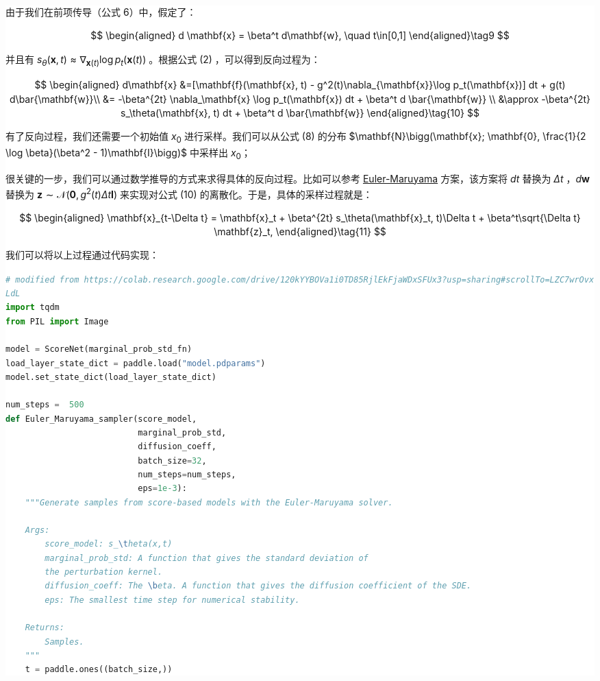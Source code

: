 由于我们在前项传导（公式 $6$）中，假定了：

$$
\begin{aligned}
d \mathbf{x} = \beta^t d\mathbf{w}, \quad t\in[0,1]
\end{aligned}\tag9
$$

并且有 $s_\theta(\mathbf{x}, t) \approx \nabla_{\mathbf{x}(t)} \log p_t(\mathbf{x}(t))$ 。根据公式 $(2)$ ，可以得到反向过程为：

$$
\begin{aligned}
d\mathbf{x} &=[\mathbf{f}(\mathbf{x}, t) - g^2(t)\nabla_{\mathbf{x}}\log p_t(\mathbf{x})] dt + g(t) d\bar{\mathbf{w}}\\
&= -\beta^{2t} \nabla_\mathbf{x} \log p_t(\mathbf{x}) dt + \beta^t d \bar{\mathbf{w}}
\\
&\approx -\beta^{2t} s_\theta(\mathbf{x}, t) dt + \beta^t d \bar{\mathbf{w}}
\end{aligned}\tag{10}
$$

有了反向过程，我们还需要一个初始值 $x_0$ 进行采样。我们可以从公式 $(8)$ 的分布 $\mathbf{N}\bigg(\mathbf{x}; \mathbf{0}, \frac{1}{2 \log \beta}(\beta^2 - 1)\mathbf{I}\bigg)$ 中采样出 $x_0$；

很关键的一步，我们可以通过数学推导的方式来求得具体的反向过程。比如可以参考 [Euler-Maruyama](https://en.wikipedia.org/wiki/Euler%E2%80%93Maruyama_method) 方案，该方案将 $dt$ 替换为 $\Delta t$ ，$d \mathbf{w}$ 替换为 $\mathbf{z} \sim \mathcal{N}(\mathbf{0}, g^2(t) \Delta t \mathbf{I})$ 来实现对公式 $(10)$ 的离散化。于是，具体的采样过程就是：

$$
\begin{aligned}
\mathbf{x}_{t-\Delta t} = \mathbf{x}_t + \beta^{2t} s_\theta(\mathbf{x}_t, t)\Delta t + \beta^t\sqrt{\Delta t} \mathbf{z}_t,
\end{aligned}\tag{11}
$$

我们可以将以上过程通过代码实现：

```python
# modified from https://colab.research.google.com/drive/120kYYBOVa1i0TD85RjlEkFjaWDxSFUx3?usp=sharing#scrollTo=LZC7wrOvxLdL
import tqdm
from PIL import Image

model = ScoreNet(marginal_prob_std_fn)
load_layer_state_dict = paddle.load("model.pdparams")
model.set_state_dict(load_layer_state_dict)

num_steps =  500
def Euler_Maruyama_sampler(score_model, 
                           marginal_prob_std,
                           diffusion_coeff, 
                           batch_size=32, 
                           num_steps=num_steps,  
                           eps=1e-3):
    """Generate samples from score-based models with the Euler-Maruyama solver.

    Args:
        score_model: s_\theta(x,t)
        marginal_prob_std: A function that gives the standard deviation of
        the perturbation kernel.
        diffusion_coeff: The \beta. A function that gives the diffusion coefficient of the SDE.
        eps: The smallest time step for numerical stability.
    
    Returns:
        Samples.    
    """
    t = paddle.ones((batch_size,))
```
